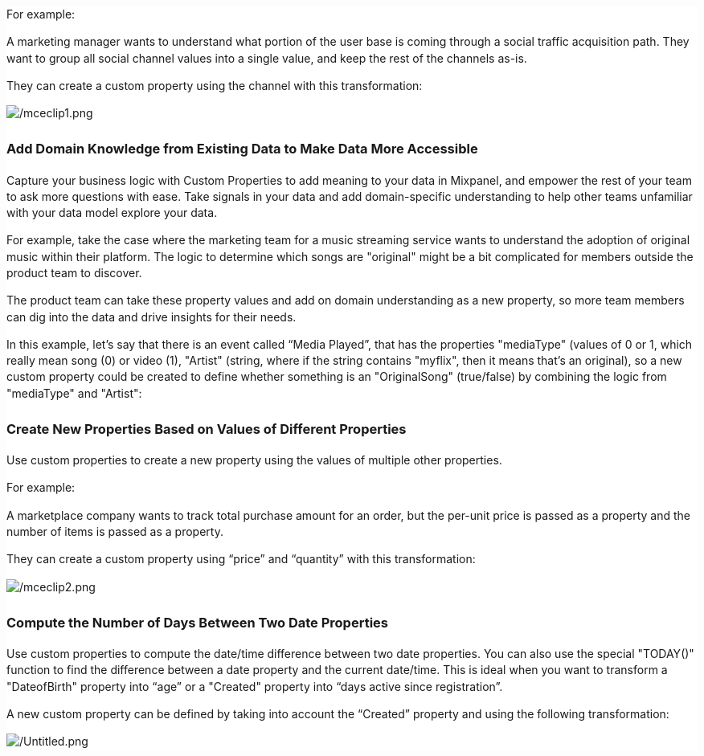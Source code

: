 For example:

A marketing manager wants to understand what portion of the user base is coming through a social traffic acquisition path. They want to group all social channel values into a single value, and keep the rest of the channels as-is.

They can create a custom property using the channel with this transformation:

![/mceclip1.png](/mceclip1.png)

### Add Domain Knowledge from Existing Data to Make Data More Accessible

Capture your business logic with Custom Properties to add meaning to your data in Mixpanel, and empower the rest of your team to ask more questions with ease. Take signals in your data and add domain-specific understanding to help other teams unfamiliar with your data model explore your data.

For example, take the case where the marketing team for a music streaming service wants to understand the adoption of original music within their platform. The logic to determine which songs are "original" might be a bit complicated for members outside the product team to discover.

The product team can take these property values and add on domain understanding as a new property, so more team members can dig into the data and drive insights for their needs.

In this example, let’s say that there is an event called “Media Played”, that has the properties "mediaType" (values of 0 or 1, which really mean song (0) or video (1), "Artist" (string, where if the string contains "myflix", then it means that’s an original), so a new custom property could be created to define whether something is an "OriginalSong" (true/false) by combining the logic from "mediaType" and "Artist":

### Create New Properties Based on Values of Different Properties

Use custom properties to create a new property using the values of multiple other properties.

For example:

A marketplace company wants to track total purchase amount for an order, but the per-unit price is passed as a property and the number of items is passed as a property.

They can create a custom property using “price” and “quantity” with this transformation:

![/mceclip2.png](/mceclip2.png)

### Compute the Number of Days Between Two Date Properties

Use custom properties to compute the date/time difference between two date properties. You can also use the special "TODAY()" function to find the difference between a date property and the current date/time. This is ideal when you want to transform a "DateofBirth" property into “age” or a "Created" property into “days active since registration”.

A new custom property can be defined by taking into account the “Created” property and using the following transformation:

![/Untitled.png](/Untitled.png)
